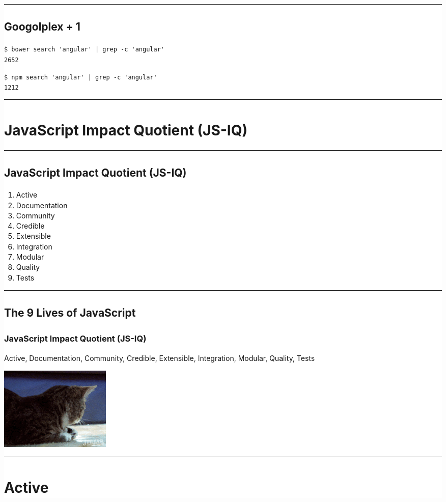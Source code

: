 ------

## Googolplex + 1

<pre class="fragment"><code>$ bower search 'angular' | grep -c 'angular'
2652
</code></pre>

<pre class="fragment"><code>$ npm search 'angular' | grep -c 'angular'
1212
</code></pre>

---

# JavaScript Impact Quotient (JS-IQ)

------

## JavaScript Impact Quotient (JS-IQ)

1. Active
2. Documentation 
3. Community 
4. Credible 
5. Extensible 
6. Integration 
7. Modular  
8. Quality 
9. Tests 

------

## The 9 Lives of JavaScript
### JavaScript Impact Quotient (JS-IQ)

Active, Documentation, Community, Credible, Extensible, Integration, Modular, Quality, Tests

![](./img/9-lives.gif) 

---

# Active
